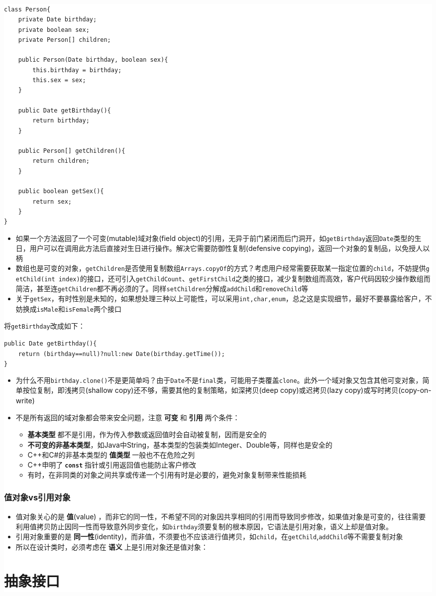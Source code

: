     class Person{
        private Date birthday;
        private boolean sex;
        private Person[] children;

        public Person(Date birthday, boolean sex){
            this.birthday = birthday;
            this.sex = sex;
        }

        public Date getBirthday(){
            return birthday;
        }

        public Person[] getChildren(){
            return children;
        }

        public boolean getSex(){
            return sex;
        }
    }

- 如果一个方法返回了一个可变(mutable)域对象(field object)的引用，无异于前门紧闭而后门洞开，如`getBirthday`返回`Date`类型的生日，用户可以在调用此方法后直接对生日进行操作。解决它需要防御性复制(defensive copying)，返回一个对象的复制品，以免授人以柄
- 数组也是可变的对象，`getChildren`是否使用复制数组`Arrays.copyOf`的方式？考虑用户经常需要获取某一指定位置的`child`，不妨提供`getChild(int index)`的接口，还可引入`getChildCount`、`getFirstChild`之类的接口，减少复制数组而高效，客户代码因较少操作数组而简洁，甚至连`getChildren`都不再必须的了。同样`setChildren`分解成`addChild`和`removeChild`等
- 关于`getSex`，有时性别是未知的，如果想处理三种以上可能性，可以采用`int,char,enum`，总之这是实现细节，最好不要暴露给客户，不妨换成`isMale`和`isFemale`两个接口

将`getBirthday`改成如下：



    public Date getBirthday(){
        return (birthday==null)?null:new Date(birthday.getTime());
    }

- 为什么不用`birthday.clone()`不是更简单吗？由于`Date`不是`final`类，可能用子类覆盖`clone`。此外一个域对象又包含其他可变对象，简单按位复制，即浅拷贝(shallow copy)还不够，需要其他的复制策略，如深拷贝(deep copy)或迟拷贝(lazy copy)或写时拷贝(copy-on-write)

- 不是所有返回的域对象都会带来安全问题，注意 __可变__ 和 __引用__ 两个条件：
    - __基本类型__ 都不是引用，作为传入参数或返回值时会自动被复制，因而是安全的
    - __不可变的非基本类型__，如Java中String，基本类型的包装类如Integer、Double等，同样也是安全的
    - C++和C#的非基本类型的 __值类型__ 一般也不在危险之列
    - C++申明了 __`const`__ 指针或引用返回值也能防止客户修改
    - 有时，在非同类的对象之间共享或传递一个引用有时是必要的，避免对象复制带来性能损耗

### 值对象vs引用对象
- 值对象关心的是 __值__(value) ，而非它的同一性，不希望不同的对象因共享相同的引用而导致同步修改，如果值对象是可变的，往往需要利用值拷贝防止因同一性而导致意外同步变化，如`birthday`须要复制的根本原因，它语法是引用对象，语义上却是值对象。
- 引用对象重要的是 __同一性__(identity)，而非值，不须要也不应该进行值拷贝，如`child`，在`getChild`,`addChild`等不需要复制对象
- 所以在设计类时，必须考虑在 __语义__ 上是引用对象还是值对象：

抽象接口
==========
